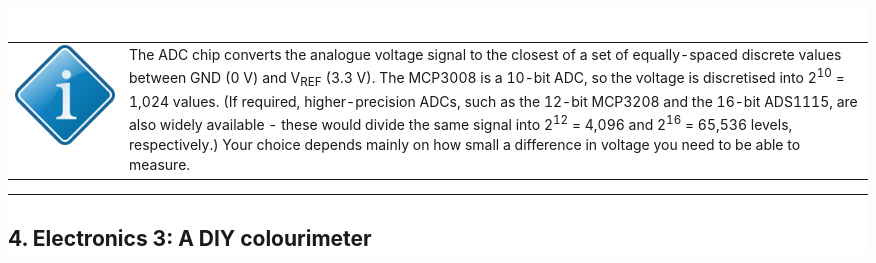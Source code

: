   </tr>
</table>

<br>

<table>
  <tr>
    <td width="100">
      <img src="Images/InformationSymbol.png" width="100" />
    </td>
    <td>
      The ADC chip converts the analogue voltage signal to the closest of a set of equally-spaced discrete values between GND (0 V) and V<sub>REF</sub> (3.3 V).
      The MCP3008 is a 10-bit ADC, so the voltage is discretised into 2<sup>10</sup> = 1,024 values.
      (If required, higher-precision ADCs, such as the 12-bit MCP3208 and the 16-bit ADS1115, are also widely available - these would divide the same signal into 2<sup>12</sup> = 4,096 and 2<sup>16</sup> = 65,536 levels, respectively.)
      Your choice depends mainly on how small a difference in voltage you need to be able to measure.
    </td>
  </tr>
</table>

<hr>


## 4. Electronics 3: A DIY colourimeter <a name="Sec4"></a>
